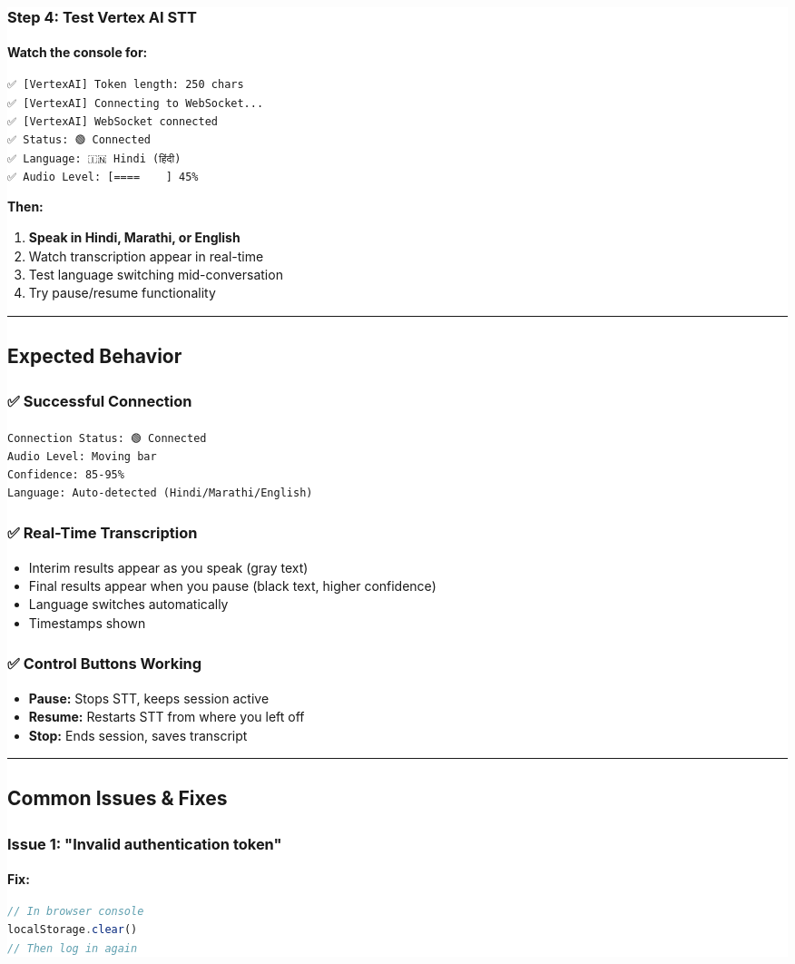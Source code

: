 ### **Step 4: Test Vertex AI STT**

**Watch the console for:**
```
✅ [VertexAI] Token length: 250 chars
✅ [VertexAI] Connecting to WebSocket...
✅ [VertexAI] WebSocket connected
✅ Status: 🟢 Connected
✅ Language: 🇮🇳 Hindi (हिंदी)
✅ Audio Level: [====    ] 45%
```

**Then:**
1. **Speak in Hindi, Marathi, or English**
2. Watch transcription appear in real-time
3. Test language switching mid-conversation
4. Try pause/resume functionality

---

## **Expected Behavior**

### **✅ Successful Connection**
```
Connection Status: 🟢 Connected
Audio Level: Moving bar
Confidence: 85-95%
Language: Auto-detected (Hindi/Marathi/English)
```

### **✅ Real-Time Transcription**
- Interim results appear as you speak (gray text)
- Final results appear when you pause (black text, higher confidence)
- Language switches automatically
- Timestamps shown

### **✅ Control Buttons Working**
- **Pause:** Stops STT, keeps session active
- **Resume:** Restarts STT from where you left off
- **Stop:** Ends session, saves transcript

---

## **Common Issues & Fixes**

### **Issue 1: "Invalid authentication token"**
**Fix:**
```javascript
// In browser console
localStorage.clear()
// Then log in again
```
